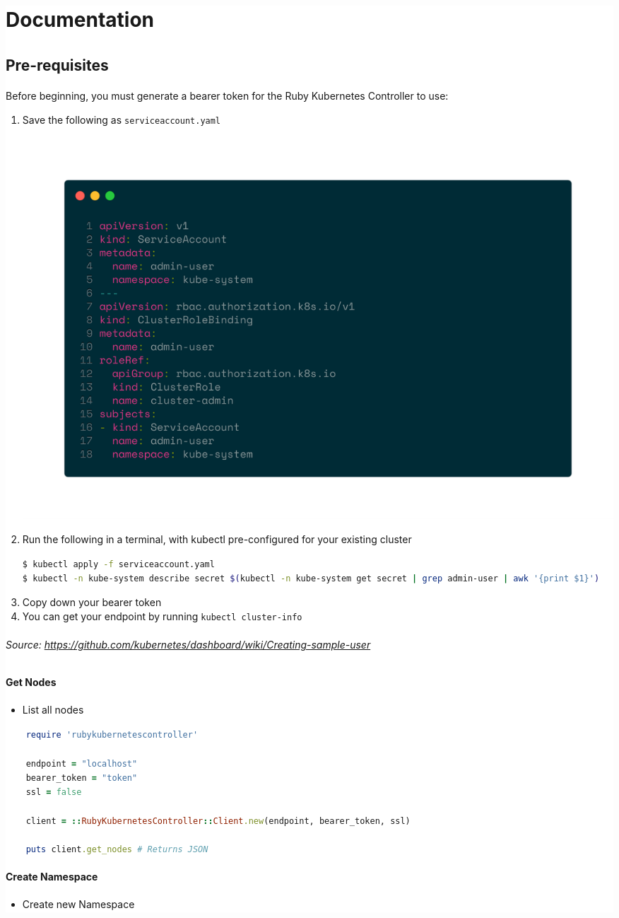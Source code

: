 # Documentation

## Pre-requisites
Before beginning, you must generate a bearer token for the Ruby Kubernetes Controller to use:


1. Save the following as `serviceaccount.yaml`
    <p align="center"><img width=100% src="./documentation-assets/serviceaccount.yaml.png"></p>
2. Run the following in a terminal, with kubectl pre-configured for your existing cluster
    ```bash
    $ kubectl apply -f serviceaccount.yaml
    $ kubectl -n kube-system describe secret $(kubectl -n kube-system get secret | grep admin-user | awk '{print $1}')
    ```
3. Copy down your bearer token
4. You can get your endpoint by running `kubectl cluster-info`

###### Source: https://github.com/kubernetes/dashboard/wiki/Creating-sample-user
#### Get Nodes
* List all nodes
```ruby
    require 'rubykubernetescontroller'
    
    endpoint = "localhost"
    bearer_token = "token"
    ssl = false
    
    client = ::RubyKubernetesController::Client.new(endpoint, bearer_token, ssl)
    
    puts client.get_nodes # Returns JSON
```
#### Create Namespace
* Create new Namespace